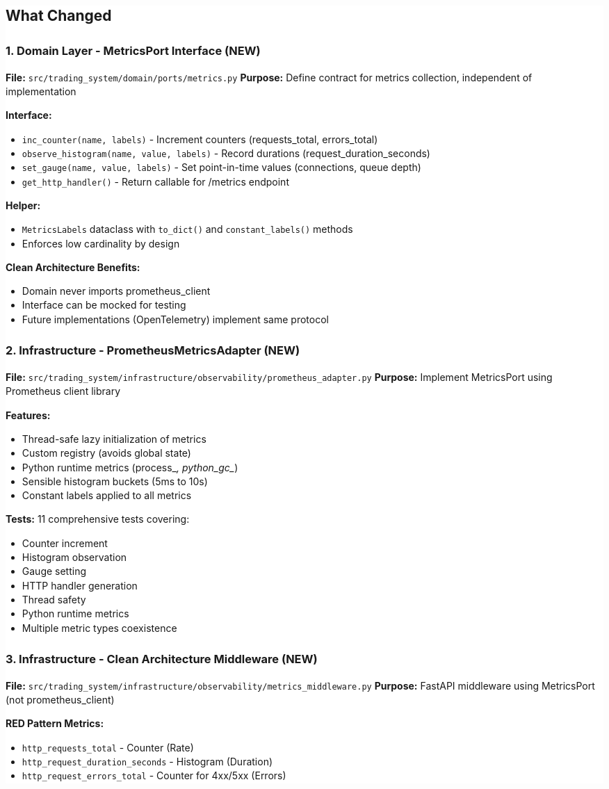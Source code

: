 
## What Changed

### 1. Domain Layer - MetricsPort Interface (NEW)

**File:** `src/trading_system/domain/ports/metrics.py`
**Purpose:** Define contract for metrics collection, independent of implementation

**Interface:**
- `inc_counter(name, labels)` - Increment counters (requests_total, errors_total)
- `observe_histogram(name, value, labels)` - Record durations (request_duration_seconds)
- `set_gauge(name, value, labels)` - Set point-in-time values (connections, queue depth)
- `get_http_handler()` - Return callable for /metrics endpoint

**Helper:**
- `MetricsLabels` dataclass with `to_dict()` and `constant_labels()` methods
- Enforces low cardinality by design

**Clean Architecture Benefits:**
- Domain never imports prometheus_client
- Interface can be mocked for testing
- Future implementations (OpenTelemetry) implement same protocol

### 2. Infrastructure - PrometheusMetricsAdapter (NEW)

**File:** `src/trading_system/infrastructure/observability/prometheus_adapter.py`
**Purpose:** Implement MetricsPort using Prometheus client library

**Features:**
- Thread-safe lazy initialization of metrics
- Custom registry (avoids global state)
- Python runtime metrics (process_*, python_gc_*)
- Sensible histogram buckets (5ms to 10s)
- Constant labels applied to all metrics

**Tests:** 11 comprehensive tests covering:
- Counter increment
- Histogram observation
- Gauge setting
- HTTP handler generation
- Thread safety
- Python runtime metrics
- Multiple metric types coexistence

### 3. Infrastructure - Clean Architecture Middleware (NEW)

**File:** `src/trading_system/infrastructure/observability/metrics_middleware.py`
**Purpose:** FastAPI middleware using MetricsPort (not prometheus_client)

**RED Pattern Metrics:**
- `http_requests_total` - Counter (Rate)
- `http_request_duration_seconds` - Histogram (Duration)
- `http_request_errors_total` - Counter for 4xx/5xx (Errors)
